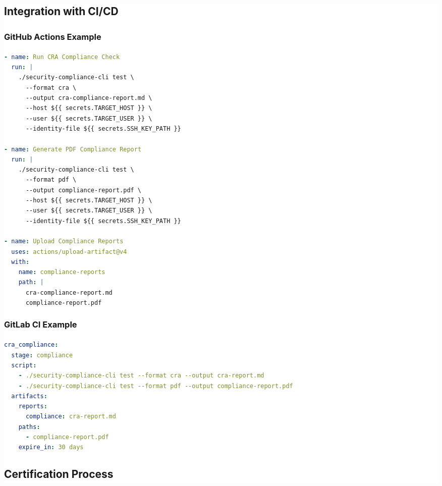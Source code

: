 
## Integration with CI/CD

### GitHub Actions Example

```yaml
- name: Run CRA Compliance Check
  run: |
    ./security-compliance-cli test \
      --format cra \
      --output cra-compliance-report.md \
      --host ${{ secrets.TARGET_HOST }} \
      --user ${{ secrets.TARGET_USER }} \
      --identity-file ${{ secrets.SSH_KEY_PATH }}

- name: Generate PDF Compliance Report
  run: |
    ./security-compliance-cli test \
      --format pdf \
      --output compliance-report.pdf \
      --host ${{ secrets.TARGET_HOST }} \
      --user ${{ secrets.TARGET_USER }} \
      --identity-file ${{ secrets.SSH_KEY_PATH }}

- name: Upload Compliance Reports
  uses: actions/upload-artifact@v4
  with:
    name: compliance-reports
    path: |
      cra-compliance-report.md
      compliance-report.pdf
```

### GitLab CI Example

```yaml
cra_compliance:
  stage: compliance
  script:
    - ./security-compliance-cli test --format cra --output cra-report.md
    - ./security-compliance-cli test --format pdf --output compliance-report.pdf
  artifacts:
    reports:
      compliance: cra-report.md
    paths:
      - compliance-report.pdf
    expire_in: 30 days
```

## Certification Process
